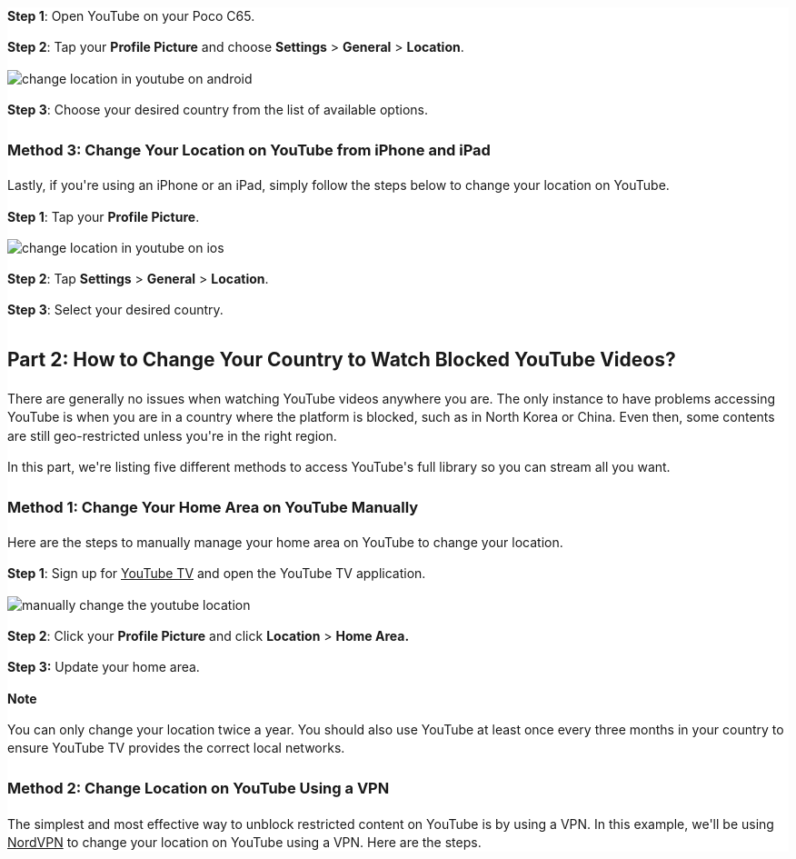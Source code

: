 **Step 1**: Open YouTube on your Poco C65.

**Step 2**: Tap your **Profile Picture** and choose **Settings** \> **General** \> **Location**.

![change location in youtube on android](https://images.wondershare.com/drfone/article/2023/01/change-location-android.jpg)

**Step 3**: Choose your desired country from the list of available options.

### Method 3: Change Your Location on YouTube from iPhone and iPad

Lastly, if you're using an iPhone or an iPad, simply follow the steps below to change your location on YouTube.

**Step 1**: Tap your **Profile Picture**.

![change location in youtube on ios](https://images.wondershare.com/drfone/article/2023/01/change-location-iphone.jpg)

**Step 2**: Tap **Settings** \> **General** \> **Location**.

**Step 3**: Select your desired country.

## Part 2: How to Change Your Country to Watch Blocked YouTube Videos?

There are generally no issues when watching YouTube videos anywhere you are. The only instance to have problems accessing YouTube is when you are in a country where the platform is blocked, such as in North Korea or China. Even then, some contents are still geo-restricted unless you're in the right region.

In this part, we're listing five different methods to access YouTube's full library so you can stream all you want.

### Method 1: Change Your Home Area on YouTube Manually

Here are the steps to manually manage your home area on YouTube to change your location.

**Step 1**: Sign up for [YouTube TV](https://tv.youtube.com/welcome/) and open the YouTube TV application.

![manually change the youtube location](https://images.wondershare.com/drfone/article/2023/01/change-location-youtube-manual.jpg)

**Step 2**: Click your **Profile Picture** and click **Location** \> **Home Area.**

**Step 3:** Update your home area.

**Note**

You can only change your location twice a year. You should also use YouTube at least once every three months in your country to ensure YouTube TV provides the correct local networks.

### Method 2: Change Location on YouTube Using a VPN

The simplest and most effective way to unblock restricted content on YouTube is by using a VPN. In this example, we'll be using [NordVPN](https://nordvpn.com/pricing/) to change your location on YouTube using a VPN. Here are the steps.
